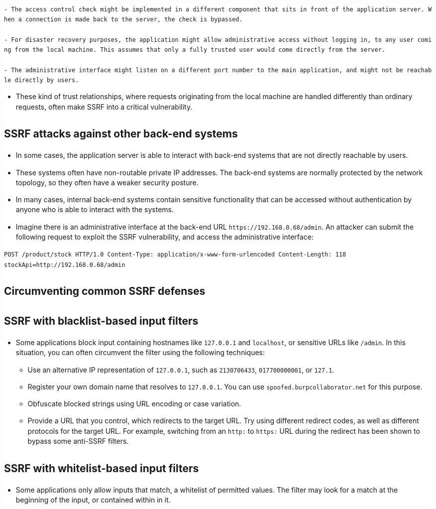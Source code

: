 	- The access control check might be implemented in a different component that sits in front of the application server. When a connection is made back to the server, the check is bypassed.

	- For disaster recovery purposes, the application might allow administrative access without logging in, to any user coming from the local machine. This assumes that only a fully trusted user would come directly from the server.

	- The administrative interface might listen on a different port number to the main application, and might not be reachable directly by users.

- These kind of trust relationships, where requests originating from the local machine are handled differently than ordinary requests, often make SSRF into a critical vulnerability.

## SSRF attacks against other back-end systems

- In some cases, the application server is able to interact with back-end systems that are not directly reachable by users.

- These systems often have non-routable private IP addresses. The back-end systems are normally protected by the network topology, so they often have a weaker security posture.

- In many cases, internal back-end systems contain sensitive functionality that can be accessed without authentication by anyone who is able to interact with the systems.

- Imagine there is an administrative interface at the back-end URL `https://192.168.0.68/admin`. An attacker can submit the following request to exploit the SSRF vulnerability, and access the administrative interface:

```
POST /product/stock HTTP/1.0 Content-Type: application/x-www-form-urlencoded Content-Length: 118
stockApi=http://192.168.0.68/admin
```
## Circumventing common SSRF defenses

## SSRF with blacklist-based input filters

- Some applications block input containing hostnames like `127.0.0.1` and `localhost`, or sensitive URLs like `/admin`. In this situation, you can often circumvent the filter using the following techniques:

	- Use an alternative IP representation of `127.0.0.1`, such as `2130706433`, `017700000001`, or `127.1`.

	- Register your own domain name that resolves to `127.0.0.1`. You can use `spoofed.burpcollaborator.net` for this purpose.

	- Obfuscate blocked strings using URL encoding or case variation.

	- Provide a URL that you control, which redirects to the target URL. Try using different redirect codes, as well as different protocols for the target URL. For example, switching from an `http:` to `https:` URL during the redirect has been shown to bypass some anti-SSRF filters.

## SSRF with whitelist-based input filters

- Some applications only allow inputs that match, a whitelist of permitted values. The filter may look for a match at the beginning of the input, or contained within in it.

